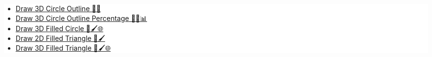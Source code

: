   - [Draw 3D Circle Outline 🎯🌐](https://docs.project-sylvanas.net/docs/<#draw-3d-circle-outline->)
  - [Draw 3D Circle Outline Percentage 🎯🌐📊](https://docs.project-sylvanas.net/docs/<#draw-3d-circle-outline-percentage->)
  - [Draw 3D Filled Circle 🎯🖌️🌐](https://docs.project-sylvanas.net/docs/<#draw-3d-filled-circle-️>)
  - [Draw 2D Filled Triangle 🔺🖌️](https://docs.project-sylvanas.net/docs/<#draw-2d-filled-triangle-️>)
  - [Draw 3D Filled Triangle 🔺🖌️🌐](https://docs.project-sylvanas.net/docs/<#draw-3d-filled-triangle-️>)
